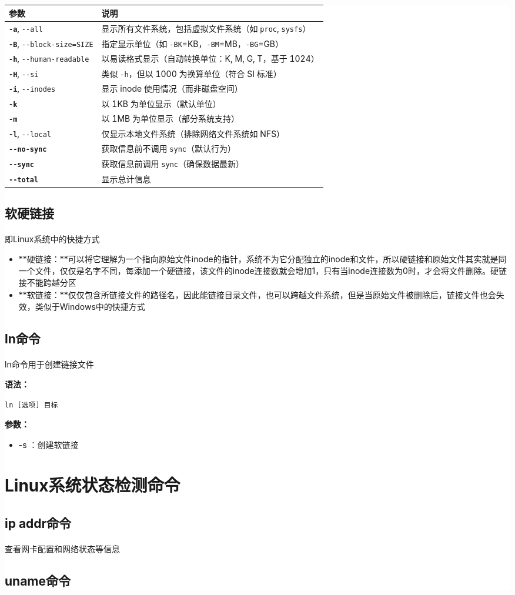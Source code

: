 | 参数                          | 说明                                                     |
| :---------------------------- | :------------------------------------------------------- |
| **`-a`**, `--all`             | 显示所有文件系统，包括虚拟文件系统（如 `proc`, `sysfs`） |
| **`-B`**, `--block-size=SIZE` | 指定显示单位（如 `-BK`=KB，`-BM`=MB，`-BG`=GB）          |
| **`-h`**, `--human-readable`  | 以易读格式显示（自动转换单位：K, M, G, T，基于 1024）    |
| **`-H`**, `--si`              | 类似 `-h`，但以 1000 为换算单位（符合 SI 标准）          |
| **`-i`**, `--inodes`          | 显示 inode 使用情况（而非磁盘空间）                      |
| **`-k`**                      | 以 1KB 为单位显示（默认单位）                            |
| **`-m`**                      | 以 1MB 为单位显示（部分系统支持）                        |
| **`-l`**, `--local`           | 仅显示本地文件系统（排除网络文件系统如 NFS）             |
| **`--no-sync`**               | 获取信息前不调用 `sync`（默认行为）                      |
| **`--sync`**                  | 获取信息前调用 `sync`（确保数据最新）                    |
| **`--total`**                 | 显示总计信息                                             |



## 软硬链接

即Linux系统中的快捷方式

- **硬链接：**可以将它理解为一个指向原始文件inode的指针，系统不为它分配独立的inode和文件，所以硬链接和原始文件其实就是同一个文件，仅仅是名字不同，每添加一个硬链接，该文件的inode连接数就会增加1，只有当inode连接数为0时，才会将文件删除。硬链接不能跨越分区
- **软链接：**仅仅包含所链接文件的路径名，因此能链接目录文件，也可以跨越文件系统，但是当原始文件被删除后，链接文件也会失效，类似于Windows中的快捷方式

## ln命令

ln命令用于创建链接文件

**语法：**

```shell
ln [选项] 目标
```

**参数：**

- -s ：创建软链接

# Linux系统状态检测命令

## ip addr命令

查看网卡配置和网络状态等信息

## uname命令
